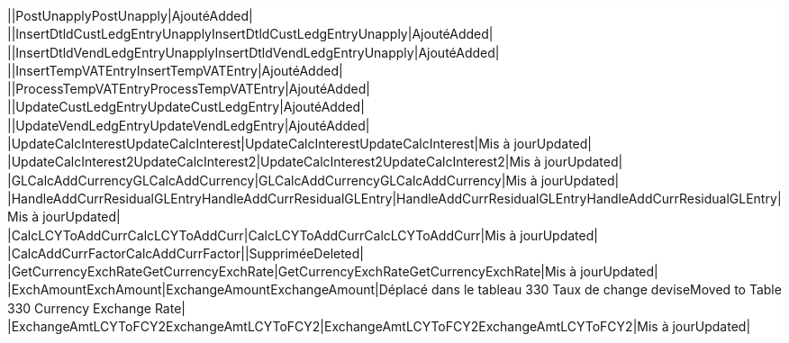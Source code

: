 ||<span data-ttu-id="1f81b-342">PostUnapply</span><span class="sxs-lookup"><span data-stu-id="1f81b-342">PostUnapply</span></span>|<span data-ttu-id="1f81b-343">Ajouté</span><span class="sxs-lookup"><span data-stu-id="1f81b-343">Added</span></span>|  
||<span data-ttu-id="1f81b-344">InsertDtldCustLedgEntryUnapply</span><span class="sxs-lookup"><span data-stu-id="1f81b-344">InsertDtldCustLedgEntryUnapply</span></span>|<span data-ttu-id="1f81b-345">Ajouté</span><span class="sxs-lookup"><span data-stu-id="1f81b-345">Added</span></span>|  
||<span data-ttu-id="1f81b-346">InsertDtldVendLedgEntryUnapply</span><span class="sxs-lookup"><span data-stu-id="1f81b-346">InsertDtldVendLedgEntryUnapply</span></span>|<span data-ttu-id="1f81b-347">Ajouté</span><span class="sxs-lookup"><span data-stu-id="1f81b-347">Added</span></span>|  
||<span data-ttu-id="1f81b-348">InsertTempVATEntry</span><span class="sxs-lookup"><span data-stu-id="1f81b-348">InsertTempVATEntry</span></span>|<span data-ttu-id="1f81b-349">Ajouté</span><span class="sxs-lookup"><span data-stu-id="1f81b-349">Added</span></span>|  
||<span data-ttu-id="1f81b-350">ProcessTempVATEntry</span><span class="sxs-lookup"><span data-stu-id="1f81b-350">ProcessTempVATEntry</span></span>|<span data-ttu-id="1f81b-351">Ajouté</span><span class="sxs-lookup"><span data-stu-id="1f81b-351">Added</span></span>|  
||<span data-ttu-id="1f81b-352">UpdateCustLedgEntry</span><span class="sxs-lookup"><span data-stu-id="1f81b-352">UpdateCustLedgEntry</span></span>|<span data-ttu-id="1f81b-353">Ajouté</span><span class="sxs-lookup"><span data-stu-id="1f81b-353">Added</span></span>|  
||<span data-ttu-id="1f81b-354">UpdateVendLedgEntry</span><span class="sxs-lookup"><span data-stu-id="1f81b-354">UpdateVendLedgEntry</span></span>|<span data-ttu-id="1f81b-355">Ajouté</span><span class="sxs-lookup"><span data-stu-id="1f81b-355">Added</span></span>|  
|<span data-ttu-id="1f81b-356">UpdateCalcInterest</span><span class="sxs-lookup"><span data-stu-id="1f81b-356">UpdateCalcInterest</span></span>|<span data-ttu-id="1f81b-357">UpdateCalcInterest</span><span class="sxs-lookup"><span data-stu-id="1f81b-357">UpdateCalcInterest</span></span>|<span data-ttu-id="1f81b-358">Mis à jour</span><span class="sxs-lookup"><span data-stu-id="1f81b-358">Updated</span></span>|  
|<span data-ttu-id="1f81b-359">UpdateCalcInterest2</span><span class="sxs-lookup"><span data-stu-id="1f81b-359">UpdateCalcInterest2</span></span>|<span data-ttu-id="1f81b-360">UpdateCalcInterest2</span><span class="sxs-lookup"><span data-stu-id="1f81b-360">UpdateCalcInterest2</span></span>|<span data-ttu-id="1f81b-361">Mis à jour</span><span class="sxs-lookup"><span data-stu-id="1f81b-361">Updated</span></span>|  
|<span data-ttu-id="1f81b-362">GLCalcAddCurrency</span><span class="sxs-lookup"><span data-stu-id="1f81b-362">GLCalcAddCurrency</span></span>|<span data-ttu-id="1f81b-363">GLCalcAddCurrency</span><span class="sxs-lookup"><span data-stu-id="1f81b-363">GLCalcAddCurrency</span></span>|<span data-ttu-id="1f81b-364">Mis à jour</span><span class="sxs-lookup"><span data-stu-id="1f81b-364">Updated</span></span>|  
|<span data-ttu-id="1f81b-365">HandleAddCurrResidualGLEntry</span><span class="sxs-lookup"><span data-stu-id="1f81b-365">HandleAddCurrResidualGLEntry</span></span>|<span data-ttu-id="1f81b-366">HandleAddCurrResidualGLEntry</span><span class="sxs-lookup"><span data-stu-id="1f81b-366">HandleAddCurrResidualGLEntry</span></span>|<span data-ttu-id="1f81b-367">Mis à jour</span><span class="sxs-lookup"><span data-stu-id="1f81b-367">Updated</span></span>|  
|<span data-ttu-id="1f81b-368">CalcLCYToAddCurr</span><span class="sxs-lookup"><span data-stu-id="1f81b-368">CalcLCYToAddCurr</span></span>|<span data-ttu-id="1f81b-369">CalcLCYToAddCurr</span><span class="sxs-lookup"><span data-stu-id="1f81b-369">CalcLCYToAddCurr</span></span>|<span data-ttu-id="1f81b-370">Mis à jour</span><span class="sxs-lookup"><span data-stu-id="1f81b-370">Updated</span></span>|  
|<span data-ttu-id="1f81b-371">CalcAddCurrFactor</span><span class="sxs-lookup"><span data-stu-id="1f81b-371">CalcAddCurrFactor</span></span>||<span data-ttu-id="1f81b-372">Supprimée</span><span class="sxs-lookup"><span data-stu-id="1f81b-372">Deleted</span></span>|  
|<span data-ttu-id="1f81b-373">GetCurrencyExchRate</span><span class="sxs-lookup"><span data-stu-id="1f81b-373">GetCurrencyExchRate</span></span>|<span data-ttu-id="1f81b-374">GetCurrencyExchRate</span><span class="sxs-lookup"><span data-stu-id="1f81b-374">GetCurrencyExchRate</span></span>|<span data-ttu-id="1f81b-375">Mis à jour</span><span class="sxs-lookup"><span data-stu-id="1f81b-375">Updated</span></span>|  
|<span data-ttu-id="1f81b-376">ExchAmount</span><span class="sxs-lookup"><span data-stu-id="1f81b-376">ExchAmount</span></span>|<span data-ttu-id="1f81b-377">ExchangeAmount</span><span class="sxs-lookup"><span data-stu-id="1f81b-377">ExchangeAmount</span></span>|<span data-ttu-id="1f81b-378">Déplacé dans le tableau 330 Taux de change devise</span><span class="sxs-lookup"><span data-stu-id="1f81b-378">Moved to Table 330 Currency Exchange Rate</span></span>|  
|<span data-ttu-id="1f81b-379">ExchangeAmtLCYToFCY2</span><span class="sxs-lookup"><span data-stu-id="1f81b-379">ExchangeAmtLCYToFCY2</span></span>|<span data-ttu-id="1f81b-380">ExchangeAmtLCYToFCY2</span><span class="sxs-lookup"><span data-stu-id="1f81b-380">ExchangeAmtLCYToFCY2</span></span>|<span data-ttu-id="1f81b-381">Mis à jour</span><span class="sxs-lookup"><span data-stu-id="1f81b-381">Updated</span></span>|  